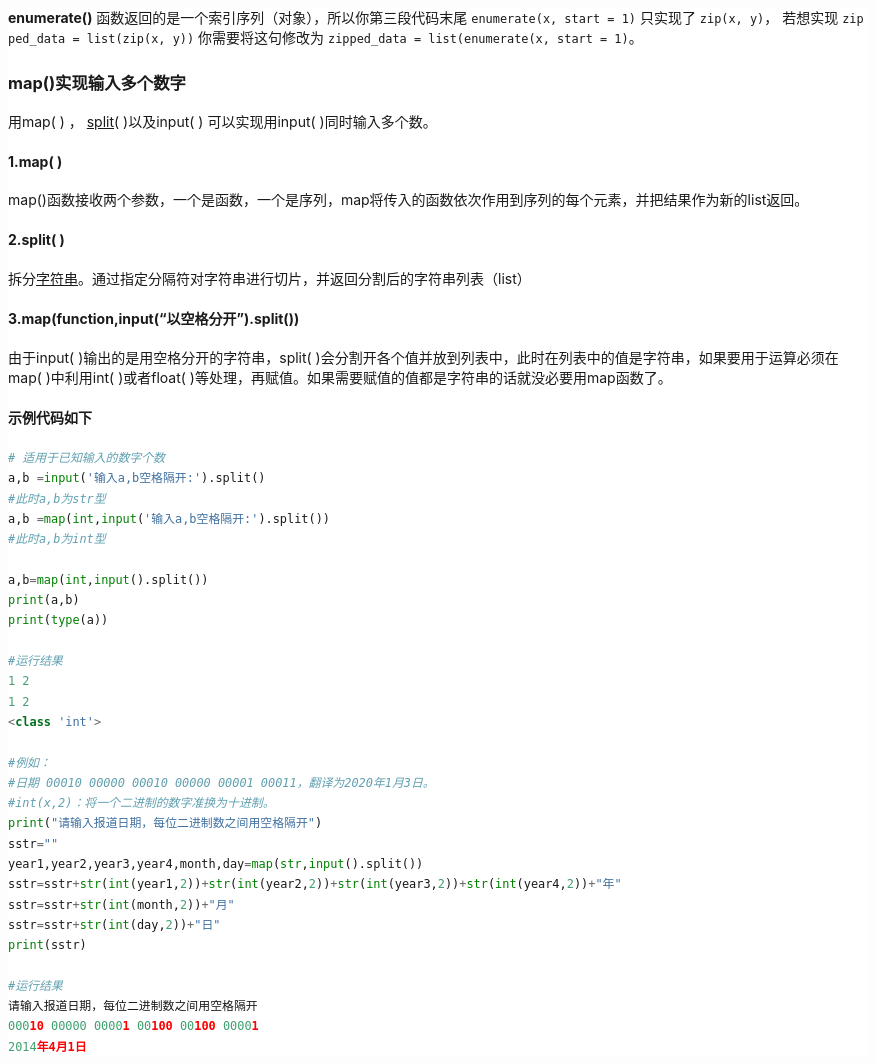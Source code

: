

**enumerate()** 函数返回的是一个索引序列（对象），所以你第三段代码末尾 `enumerate(x, start = 1)` 只实现了 `zip(x, y)`， 若想实现 `zipped_data = list(zip(x, y))` 你需要将这句修改为 `zipped_data = list(enumerate(x, start = 1)`。




### map()实现输入多个数字
用map( ) ， [split](https://so.csdn.net/so/search?q=split&spm=1001.2101.3001.7020)( )以及input( ) 可以实现用input( )同时输入多个数。

#### 1.map( )

map()函数接收两个参数，一个是函数，一个是序列，map将传入的函数依次作用到序列的每个元素，并把结果作为新的list返回。

#### 2.split( )

拆分[字符串](https://so.csdn.net/so/search?q=字符串&spm=1001.2101.3001.7020)。通过指定分隔符对字符串进行切片，并返回分割后的字符串列表（list）

#### 3.map(function,input(“以空格分开”).split())

由于input( )输出的是用空格分开的字符串，split( )会分割开各个值并放到列表中，此时在列表中的值是字符串，如果要用于运算必须在map( )中利用int( )或者float( )等处理，再赋值。如果需要赋值的值都是字符串的话就没必要用map函数了。

#### 示例代码如下

```python
# 适用于已知输入的数字个数
a,b =input('输入a,b空格隔开:').split()
#此时a,b为str型
a,b =map(int,input('输入a,b空格隔开:').split())
#此时a,b为int型

a,b=map(int,input().split())
print(a,b)
print(type(a))
 
#运行结果
1 2
1 2
<class 'int'>

#例如：
#日期 00010 00000 00010 00000 00001 00011，翻译为2020年1月3日。
#int(x,2)：将一个二进制的数字准换为十进制。
print("请输入报道日期，每位二进制数之间用空格隔开")
sstr=""
year1,year2,year3,year4,month,day=map(str,input().split())
sstr=sstr+str(int(year1,2))+str(int(year2,2))+str(int(year3,2))+str(int(year4,2))+"年"
sstr=sstr+str(int(month,2))+"月"
sstr=sstr+str(int(day,2))+"日"
print(sstr)
 
#运行结果
请输入报道日期，每位二进制数之间用空格隔开
00010 00000 00001 00100 00100 00001
2014年4月1日
```
